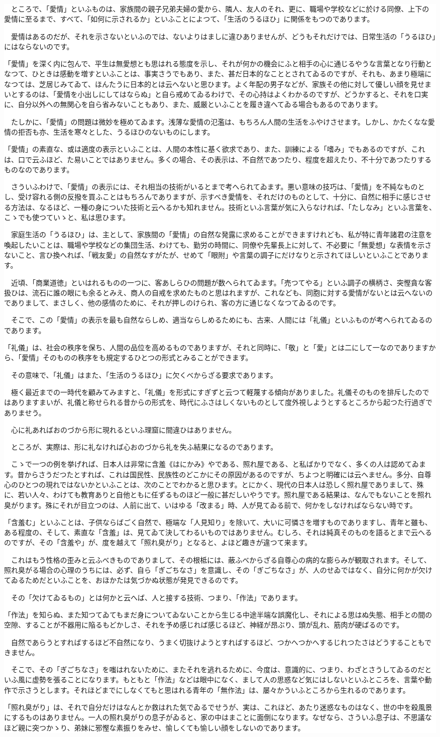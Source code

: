 　ところで、「愛情」といふものは、家族間の親子兄弟夫婦の愛から、隣人、友人のそれ、更に、職場や学校などに於ける同僚、上下の愛情に至るまで、すべて、「如何に示されるか」といふことによつて、「生活のうるほひ」に関係をもつのであります。

　愛情はあるのだが、それを示さないといふのでは、ないよりはましに違ひありませんが、どうもそれだけでは、日常生活の「うるほひ」にはならないのです。

「愛情」を深く内に包んで、平生は無愛想とも思はれる態度を示し、それが何かの機会にふと相手の心に通じるやうな言葉となり行動となつて、ひときは感動を増すといふことは、事実さうでもあり、また、甚だ日本的なこととされてゐるのですが、それも、あまり極端になつては、芝居じみてゐて、ほんたうに日本的とは云へないと思ひます。よく年配の男子などが、家族その他に対して優しい顔を見せまいとするのは、「愛情を小出しにしてはならぬ」と自ら戒めてゐるわけで、その心持はよくわかるのですが、どうかすると、それを口実に、自分以外への無関心を自ら省みないこともあり、また、威厳といふことを履き違へてゐる場合もあるのであります。

　たしかに、「愛情」の問題は微妙を極めてゐます。浅薄な愛情の氾濫は、もちろん人間の生活をふやけさせます。しかし、かたくなな愛情の拒否も亦、生活を寒々とした、うるほひのないものにします。

「愛情」の素直な、或は適度の表示といふことは、人間の本性に基く欲求であり、また、訓練による「嗜み」でもあるのですが、これは、口で云ふほど、た易いことではありません。多くの場合、その表示は、不自然であつたり、程度を超えたり、不十分であつたりするものなのであります。

　さういふわけで、「愛情」の表示には、それ相当の技術がいるとまで考へられてゐます。悪い意味の技巧は、「愛情」を不純なものとし、受け容れる側の反撥を買ふことはもちろんでありますが、示すべき愛情を、それだけのものとして、十分に、自然に相手に感じさせる方法は、なるほど、一種の身についた技術と云へるかも知れません。技術といふ言葉が気に入らなければ、「たしなみ」といふ言葉を、こゝでも使つていゝと、私は思ひます。

　家庭生活の「うるほひ」は、主として、家族間の「愛情」の自然な発露に求めることができますけれども、私が特に青年諸君の注意を喚起したいことは、職場や学校などの集団生活、わけても、勤労の時間に、同僚や先輩長上に対して、不必要に「無愛想」な表情を示さないこと、言ひ換へれば、「戦友愛」の自然なすがたが、せめて「眼附」や言葉の調子にだけなりと示されてほしいといふことであります。

　近頃、「商業道徳」といはれるものの一つに、客あしらひの問題が数へられてゐます。「売つてやる」といふ調子の横柄さ、突慳貪な客扱ひは、流石に誰の眼にも余るとみえ、商人の自戒を求めたものと思はれますが、これなども、同胞に対する愛情がないとは云へないのでありまして、まさしく、他の感情のために、それが押しのけられ、客の方に通じなくなつてゐるのです。



　そこで、この「愛情」の表示を最も自然ならしめ、適当ならしめるためにも、古来、人間には「礼儀」といふものが考へられてゐるのであります。

「礼儀」は、社会の秩序を保ち、人間の品位を高めるものでありますが、それと同時に、「敬」と「愛」とは二にして一なのでありますから、「愛情」そのものの秩序をも規定するひとつの形式とみることができます。

　その意味で、「礼儀」はまた、「生活のうるほひ」に欠くべからざる要求であります。

　極く最近までの一時代を顧みてみますと、「礼儀」を形式にすぎずと云つて軽蔑する傾向がありました。礼儀そのものを排斥したのではありますまいが、礼儀と称せられる昔からの形式を、時代にふさはしくないものとして度外視しようとするところから起つた行過ぎでありませう。

　心に礼あればおのづから形に現れるといふ理窟に間違ひはありません。

　ところが、実際は、形に礼なければ心おのづから礼を失ふ結果になるのであります。

　こゝで一つの例を挙げれば、日本人は非常に含羞《はにかみ》やである、照れ屋である、と私ばかりでなく、多くの人は認めてゐます。昔からさうだつたとすれば、これは国民性、民族性のどこかにその原因があるのですが、ちよつと明確には云へません。多分、自尊心のひとつの現れではないかといふことは、次のことでわかると思ひます。とにかく、現代の日本人は恐しく照れ屋でありまして、殊に、若い人々、わけても教育ありと自他ともに任ずるものほど一般に甚だしいやうです。照れ屋である結果は、なんでもないことを照れ臭がります。殊にそれが目立つのは、人前に出て、いはゆる「改まる」時、人が見てゐる前で、何かをしなければならない時です。

「含羞む」といふことは、子供ならばごく自然で、極端な「人見知り」を除いて、大いに可憐さを増すものでありますし、青年と雖も、ある程度の、そして、素直な「含羞」は、見てゐて決してわるいものではありません。むしろ、それは純真そのものを語るとまで云へるのですが、その「含羞や」が、度を越えて「照れ臭がり」となると、よほど趣きが違つて来ます。

　これはもう性格の歪みと云ふべきものでありまして、その根柢には、蔽ふべからざる自尊心の病的な膨らみが観取されます。そして、照れ臭がる場合の心理のうちには、必ず、自ら「ぎごちなさ」を意識し、その「ぎごちなさ」が、人のせゐではなく、自分に何かが欠けてゐるためだといふことを、おほかたは気づかぬ状態が発見できるのです。

　その「欠けてゐるもの」とは何かと云へば、人と接する技術、つまり、「作法」であります。

「作法」を知らぬ、また知つてゐてもまだ身についてゐないことから生じる中途半端な誤魔化し、それによる思はぬ失態、相手との間の空隙、することが不器用に陥るもどかしさ、それを予め感じれば感じるほど、神経が昂ぶり、頭が乱れ、筋肉が硬ばるのです。

　自然であらうとすればするほど不自然になり、うまく切抜けようとすればするほど、つかへつかへするじれつたさはどうすることもできません。

　そこで、その「ぎごちなさ」を嗤はれないために、またそれを逃れるために、今度は、意識的に、つまり、わざとさうしてゐるのだといふ風に虚勢を張ることになります。もともと「作法」などは眼中になく、まして人の思惑など気にはしないといふところを、言葉や動作で示さうとします。それほどまでにしなくてもと思はれる青年の「無作法」は、屡々かういふところから生れるのであります。

「照れ臭がり」は、それで自分だけはなんとか救はれた気でゐるでせうが、実は、これほど、あたり迷惑なものはなく、世の中を殺風景にするものはありません。一人の照れ臭がりの息子がゐると、家の中はまことに面倒になります。なぜなら、さういふ息子は、不思議なほど親に突つかゝり、弟妹に邪慳な素振りをみせ、愉しくても愉しい顔をしないのであります。
